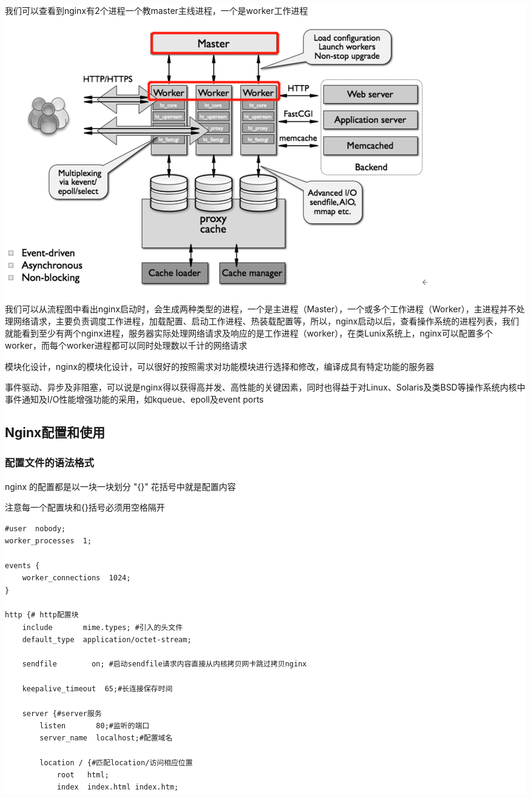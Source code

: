 我们可以查看到nginx有2个进程一个教master主线进程，一个是worker工作进程

![image-20200412212250636](./images/image-20200412212125024.png)

我们可以从流程图中看出nginx启动时，会生成两种类型的进程，一个是主进程（Master），一个或多个工作进程（Worker），主进程并不处理网络请求，主要负责调度工作进程，加载配置、启动工作进程、热装载配置等，所以，nginx启动以后，查看操作系统的进程列表，我们就能看到至少有两个nginx进程，服务器实际处理网络请求及响应的是工作进程（worker），在类Lunix系统上，nginx可以配置多个worker，而每个worker进程都可以同时处理数以千计的网络请求

模块化设计，nginx的模块化设计，可以很好的按照需求对功能模块进行选择和修改，编译成具有特定功能的服务器

事件驱动、异步及非阻塞，可以说是nginx得以获得高并发、高性能的关键因素，同时也得益于对Linux、Solaris及类BSD等操作系统内核中事件通知及I/O性能增强功能的采用，如kqueue、epoll及event ports

## Nginx配置和使用

### 配置文件的语法格式

nginx 的配置都是以一块一块划分 "{}" 花括号中就是配置内容

注意每一个配置块和{}括号必须用空格隔开

~~~shell
#user  nobody;
worker_processes  1;

events {
    worker_connections  1024;
}

http {# http配置块
    include       mime.types; #引入的头文件
    default_type  application/octet-stream;

    sendfile        on; #启动sendfile请求内容直接从内核拷贝网卡跳过拷贝nginx

    keepalive_timeout  65;#长连接保存时间

    server {#server服务
        listen       80;#监听的端口
        server_name  localhost;#配置域名

        location / {#匹配location/访问相应位置
            root   html;
            index  index.html index.htm;
~~~